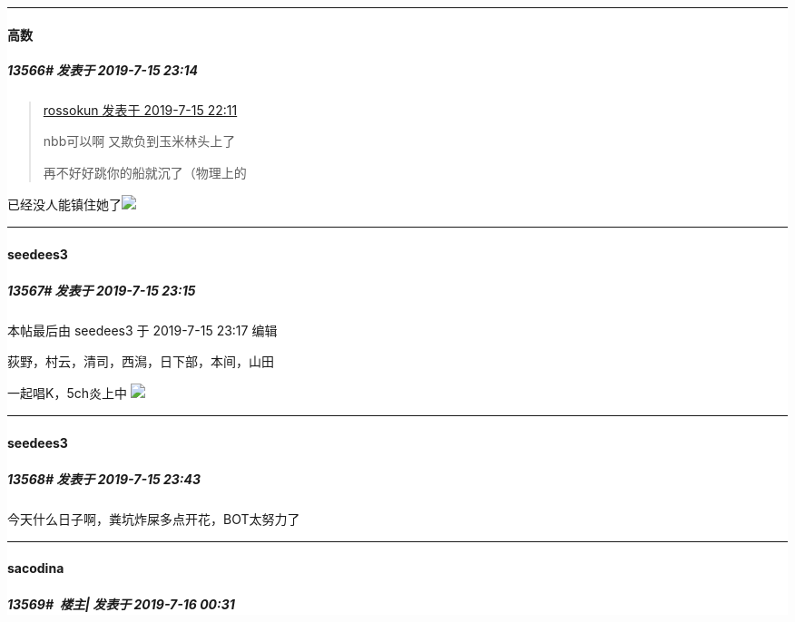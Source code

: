 



*****

####  高数  
##### 13566#       发表于 2019-7-15 23:14



<blockquote><a href="httphttps://bbs.saraba1st.com/2b/forum.php?mod=redirect&amp;goto=findpost&amp;pid=44529101&amp;ptid=1595639" target="_blank">rossokun 发表于 2019-7-15 22:11</a>

nbb可以啊 又欺负到玉米林头上了

再不好好跳你的船就沉了（物理上的</blockquote>
已经没人能镇住她了<img src="https://static.saraba1st.com/image/smiley/face2017/011.png" referrerpolicy="no-referrer">







*****

####  seedees3  
##### 13567#       发表于 2019-7-15 23:15



 本帖最后由 seedees3 于 2019-7-15 23:17 编辑 

荻野，村云，清司，西澙，日下部，本间，山田

一起唱K，5ch炎上中
<img src="https://i.loli.net/2019/07/15/5d2c99208627859358.jpg" referrerpolicy="no-referrer">







*****

####  seedees3  
##### 13568#       发表于 2019-7-15 23:43




今天什么日子啊，粪坑炸屎多点开花，BOT太努力了







*****

####  sacodina  
##### 13569#         楼主| 发表于 2019-7-16 00:31
